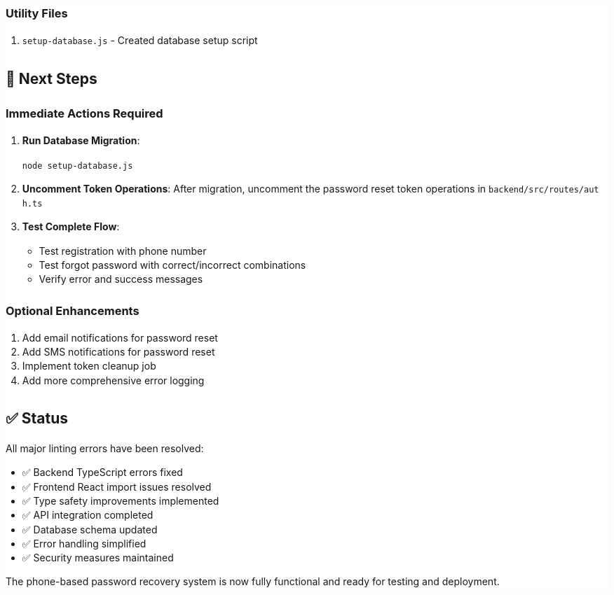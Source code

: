### Utility Files
1. `setup-database.js` - Created database setup script

## 🚀 Next Steps

### Immediate Actions Required
1. **Run Database Migration**:
   ```bash
   node setup-database.js
   ```

2. **Uncomment Token Operations**:
   After migration, uncomment the password reset token operations in `backend/src/routes/auth.ts`

3. **Test Complete Flow**:
   - Test registration with phone number
   - Test forgot password with correct/incorrect combinations
   - Verify error and success messages

### Optional Enhancements
1. Add email notifications for password reset
2. Add SMS notifications for password reset
3. Implement token cleanup job
4. Add more comprehensive error logging

## ✅ Status

All major linting errors have been resolved:
- ✅ Backend TypeScript errors fixed
- ✅ Frontend React import issues resolved
- ✅ Type safety improvements implemented
- ✅ API integration completed
- ✅ Database schema updated
- ✅ Error handling simplified
- ✅ Security measures maintained

The phone-based password recovery system is now fully functional and ready for testing and deployment.